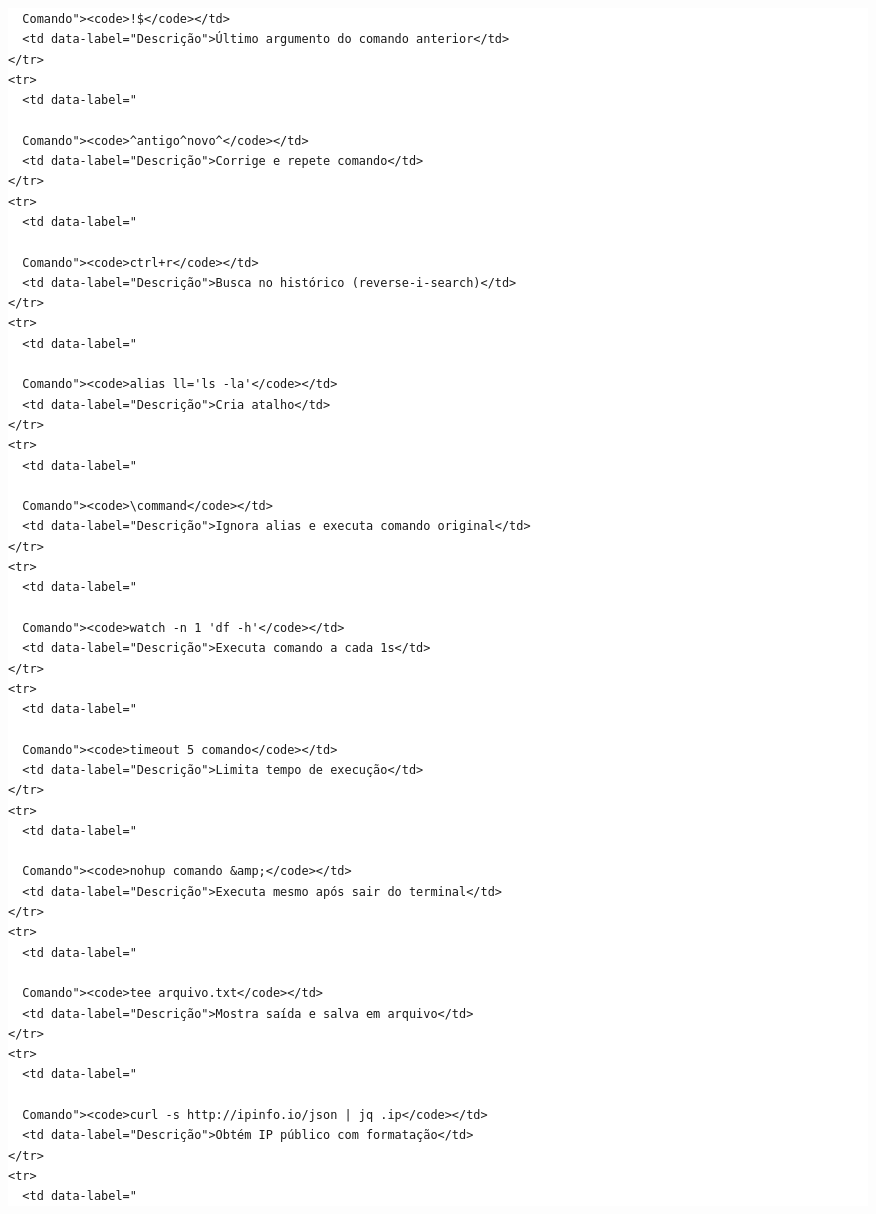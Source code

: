       Comando"><code>!$</code></td>
      <td data-label="Descrição">Último argumento do comando anterior</td>
    </tr>
    <tr>
      <td data-label="
    
      Comando"><code>^antigo^novo^</code></td>
      <td data-label="Descrição">Corrige e repete comando</td>
    </tr>
    <tr>
      <td data-label="
    
      Comando"><code>ctrl+r</code></td>
      <td data-label="Descrição">Busca no histórico (reverse-i-search)</td>
    </tr>
    <tr>
      <td data-label="
    
      Comando"><code>alias ll='ls -la'</code></td>
      <td data-label="Descrição">Cria atalho</td>
    </tr>
    <tr>
      <td data-label="
    
      Comando"><code>\command</code></td>
      <td data-label="Descrição">Ignora alias e executa comando original</td>
    </tr>
    <tr>
      <td data-label="
    
      Comando"><code>watch -n 1 'df -h'</code></td>
      <td data-label="Descrição">Executa comando a cada 1s</td>
    </tr>
    <tr>
      <td data-label="
    
      Comando"><code>timeout 5 comando</code></td>
      <td data-label="Descrição">Limita tempo de execução</td>
    </tr>
    <tr>
      <td data-label="
    
      Comando"><code>nohup comando &amp;</code></td>
      <td data-label="Descrição">Executa mesmo após sair do terminal</td>
    </tr>
    <tr>
      <td data-label="
    
      Comando"><code>tee arquivo.txt</code></td>
      <td data-label="Descrição">Mostra saída e salva em arquivo</td>
    </tr>
    <tr>
      <td data-label="
    
      Comando"><code>curl -s http://ipinfo.io/json | jq .ip</code></td>
      <td data-label="Descrição">Obtém IP público com formatação</td>
    </tr>
    <tr>
      <td data-label="
    
